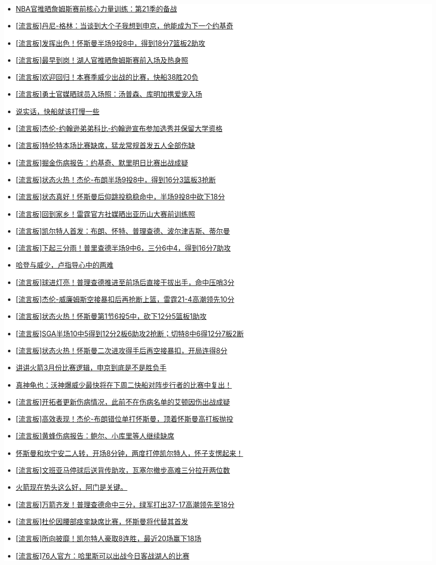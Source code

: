 + [NBA官推晒詹姆斯赛前核心力量训练：第21季的备战](https://bbs.hupu.com/625389491.html)

+ [[流言板]丹尼-格林：当谈到大个子我想到申京，他能成为下一个约基奇](https://bbs.hupu.com/625389472.html)

+ [[流言板]发挥出色！怀斯曼半场9投8中，得到18分7篮板2助攻](https://bbs.hupu.com/625389611.html)

+ [[流言板]最早到岗！湖人官推晒詹姆斯赛前入场及热身照](https://bbs.hupu.com/625389275.html)

+ [[流言板]欢迎回归！本赛季威少出战的比赛，快船38胜20负](https://bbs.hupu.com/625389766.html)

+ [[流言板]勇士官媒晒球员入场照：汤普森、库明加携爱宠入场](https://bbs.hupu.com/625389389.html)

+ [说实话，快船就该打慢一些](https://bbs.hupu.com/625389148.html)

+ [[流言板]杰伦-约翰逊弟弟科比-约翰逊宣布参加选秀并保留大学资格](https://bbs.hupu.com/625389470.html)

+ [[流言板]特伦特本场比赛缺席，猛龙常规首发五人全部伤缺](https://bbs.hupu.com/625389222.html)

+ [[流言板]掘金伤病报告：约基奇、默里明日比赛出战成疑](https://bbs.hupu.com/625389369.html)

+ [[流言板]状态火热！杰伦-布朗半场9投8中，得到16分3篮板3抢断](https://bbs.hupu.com/625389604.html)

+ [[流言板]状态真好！怀斯曼后仰跳投稳稳命中，半场9投8中砍下18分](https://bbs.hupu.com/625389600.html)

+ [[流言板]回到家乡！雷霆官方社媒晒出亚历山大赛前训练照](https://bbs.hupu.com/625389197.html)

+ [[流言板]凯尔特人首发：布朗、怀特、普理查德、波尔津吉斯、蒂尔曼](https://bbs.hupu.com/625389255.html)

+ [[流言板]下起三分雨！普里查德半场9中6，三分6中4，得到16分7助攻](https://bbs.hupu.com/625389646.html)

+ [哈登与威少，卢指导心中的两难](https://bbs.hupu.com/625389206.html)

+ [[流言板]球进灯亮！普理查德推进至前场后直接干拔出手，命中压哨3分](https://bbs.hupu.com/625389452.html)

+ [[流言板]杰伦-威廉姆斯空接暴扣后再抢断上篮，雷霆21-4高潮领先10分](https://bbs.hupu.com/625389476.html)

+ [[流言板]状态火热！怀斯曼第1节6投5中，砍下12分5篮板1助攻](https://bbs.hupu.com/625389440.html)

+ [[流言板]SGA半场10中5得到12分2板6助攻2抢断；切特8中6得12分7板2断](https://bbs.hupu.com/625389630.html)

+ [[流言板]状态火热！怀斯曼二次进攻得手后再空接暴扣，开局连得8分](https://bbs.hupu.com/625389318.html)

+ [讲讲火箭3月份比赛逻辑，申京到底是不是胜负手](https://bbs.hupu.com/625389006.html)

+ [真神龟也：沃神爆威少最快将在下周二快船对阵步行者的比赛中复出！](https://bbs.hupu.com/625389187.html)

+ [[流言板]开拓者更新伤病情况，此前不在伤病名单的艾顿因伤出战成疑](https://bbs.hupu.com/625389410.html)

+ [[流言板]高效表现！杰伦-布朗错位单打怀斯曼，顶着怀斯曼高打板抛投](https://bbs.hupu.com/625389554.html)

+ [[流言板]黄蜂伤病报告：鲍尔、小库里等人继续缺席](https://bbs.hupu.com/625389647.html)

+ [怀斯曼和坎宁安二人转，开场8分钟，两度打停凯尔特人，怀子支愣起来！](https://bbs.hupu.com/625389365.html)

+ [[流言板]文班亚马停球后送背传助攻，瓦塞尔撤步高难三分拉开两位数](https://bbs.hupu.com/625389732.html)

+ [火箭现在势头这么好，阿门是关键。](https://bbs.hupu.com/625389204.html)

+ [[流言板]万箭齐发！普理查德命中三分，绿军打出37-17高潮领先至18分](https://bbs.hupu.com/625389582.html)

+ [[流言板]杜伦因腰部痉挛缺席比赛，怀斯曼将代替其首发](https://bbs.hupu.com/625389248.html)

+ [[流言板]所向披靡！凯尔特人豪取8连胜，最近20场赢下18场](https://bbs.hupu.com/625390234.html)

+ [[流言板]76人官方：哈里斯可以出战今日客战湖人的比赛](https://bbs.hupu.com/625390411.html)
